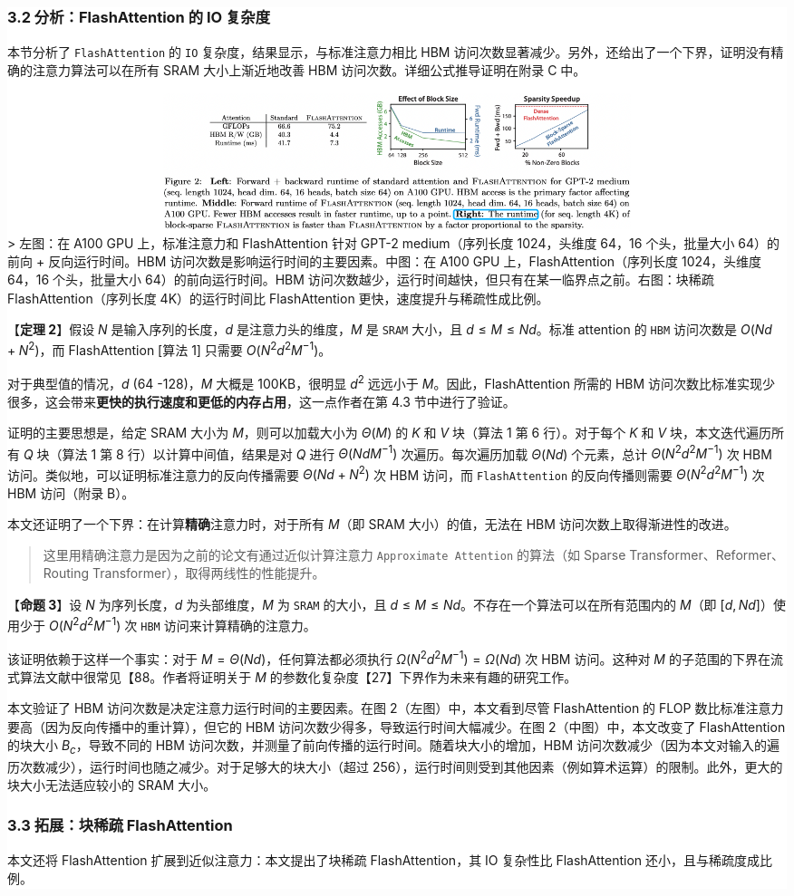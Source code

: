 ### 3.2 分析：FlashAttention 的 IO 复杂度

本节分析了 `FlashAttention` 的 `IO` 复杂度，结果显示，与标准注意力相比 HBM 访问次数显著减少。另外，还给出了一个下界，证明没有精确的注意力算法可以在所有 SRAM 大小上渐近地改善 HBM 访问次数。详细公式推导证明在附录 C 中。

<div align="center">
<img src="../images/flash_attention/figure2.png" width="60%" alt="figure2">
</div>
> 左图：在 A100 GPU 上，标准注意力和 FlashAttention 针对 GPT-2 medium（序列长度 1024，头维度 64，16 个头，批量大小 64）的前向 + 反向运行时间。HBM 访问次数是影响运行时间的主要因素。中图：在 A100 GPU 上，FlashAttention（序列长度 1024，头维度 64，16 个头，批量大小 64）的前向运行时间。HBM 访问次数越少，运行时间越快，但只有在某一临界点之前。右图：块稀疏 FlashAttention（序列长度 4K）的运行时间比 FlashAttention 更快，速度提升与稀疏性成比例。

【**定理 2**】假设 $N$ 是输入序列的长度，$d$ 是注意力头的维度，$M$ 是 `SRAM` 大小，且 $d \leq M\leq Nd$。标准 attention 的 `HBM` 访问次数是 $O(Nd+N^2)$，而 FlashAttention [算法 1] 只需要 $O(N^2d^2M^{-1})$。

对于典型值的情况，$d$ (64 -128)，$M$ 大概是 100KB，很明显 $d^2$ 远远小于 $M$。因此，FlashAttention 所需的 HBM 访问次数比标准实现少很多，这会带来**更快的执行速度和更低的内存占用**，这一点作者在第 4.3 节中进行了验证。

证明的主要思想是，给定 SRAM 大小为 $M$，则可以加载大小为 $\Theta(M)$ 的 $K$ 和 $V$ 块（算法 1 第 6 行）。对于每个 $K$ 和 $V$ 块，本文迭代遍历所有 $Q$ 块（算法 1 第 8 行）以计算中间值，结果是对 $Q$ 进行 $\Theta(NdM^{-1})$ 次遍历。每次遍历加载 $\Theta(Nd)$ 个元素，总计 $\Theta(N^2 d^2 M^{-1})$ 次 HBM 访问。类似地，可以证明标准注意力的反向传播需要 $\Theta(Nd + N^2)$ 次 HBM 访问，而 `FlashAttention` 的反向传播则需要 $\Theta(N^2d^2M^{-1})$ 次 HBM 访问（附录 B）。

本文还证明了一个下界：在计算**精确**注意力时，对于所有 $M$（即 SRAM 大小）的值，无法在 HBM 访问次数上取得渐进性的改进。
> 这里用精确注意力是因为之前的论文有通过近似计算注意力 `Approximate Attention` 的算法（如 Sparse Transformer、Reformer、Routing Transformer），取得两线性的性能提升。

【**命题 3**】设 $N$ 为序列长度，$d$ 为头部维度，$M$ 为 `SRAM` 的大小，且 $d \leq M \leq Nd$。不存在一个算法可以在所有范围内的 $M$（即 $[d, N d]$）使用少于 $O(N^2 d^2 M^{-1})$ 次 `HBM` 访问来计算精确的注意力。

该证明依赖于这样一个事实：对于 $M = \Theta(Nd)$，任何算法都必须执行 $\Omega(N^2 d^2 M^{-1}) = \Omega(N d)$ 次 HBM 访问。这种对 $M$ 的子范围的下界在流式算法文献中很常见【88。作者将证明关于 $M$ 的参数化复杂度【27】下界作为未来有趣的研究工作。

本文验证了 HBM 访问次数是决定注意力运行时间的主要因素。在图 2（左图）中，本文看到尽管 FlashAttention 的 FLOP 数比标准注意力要高（因为反向传播中的重计算），但它的 HBM 访问次数少得多，导致运行时间大幅减少。在图 2（中图）中，本文改变了 FlashAttention 的块大小 $B_c$，导致不同的 HBM 访问次数，并测量了前向传播的运行时间。随着块大小的增加，HBM 访问次数减少（因为本文对输入的遍历次数减少），运行时间也随之减少。对于足够大的块大小（超过 256），运行时间则受到其他因素（例如算术运算）的限制。此外，更大的块大小无法适应较小的 SRAM 大小。

### 3.3 拓展：块稀疏 FlashAttention

本文还将 FlashAttention 扩展到近似注意力：本文提出了块稀疏 FlashAttention，其 IO 复杂性比 FlashAttention 还小，且与稀疏度成比例。
